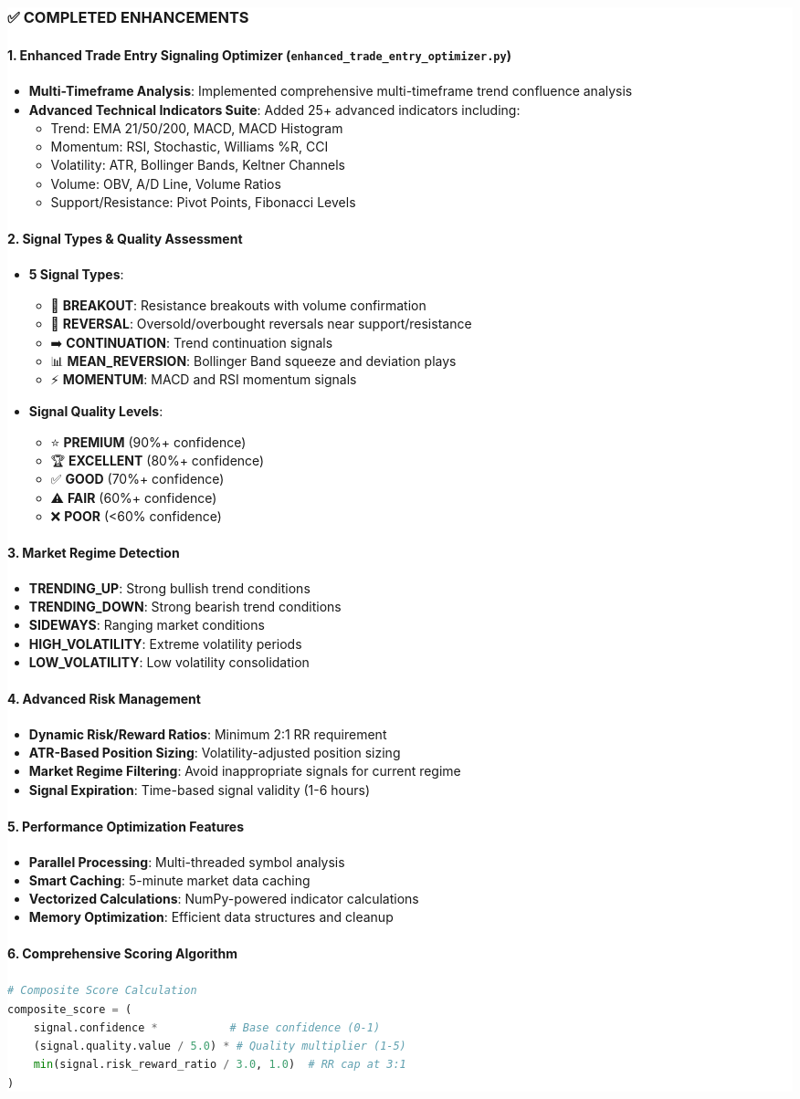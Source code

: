 ### ✅ COMPLETED ENHANCEMENTS

#### 1. **Enhanced Trade Entry Signaling Optimizer** (`enhanced_trade_entry_optimizer.py`)
- **Multi-Timeframe Analysis**: Implemented comprehensive multi-timeframe trend confluence analysis
- **Advanced Technical Indicators Suite**: Added 25+ advanced indicators including:
  - Trend: EMA 21/50/200, MACD, MACD Histogram
  - Momentum: RSI, Stochastic, Williams %R, CCI
  - Volatility: ATR, Bollinger Bands, Keltner Channels
  - Volume: OBV, A/D Line, Volume Ratios
  - Support/Resistance: Pivot Points, Fibonacci Levels

#### 2. **Signal Types & Quality Assessment**
- **5 Signal Types**:
  - 🎯 **BREAKOUT**: Resistance breakouts with volume confirmation
  - 🔄 **REVERSAL**: Oversold/overbought reversals near support/resistance
  - ➡️ **CONTINUATION**: Trend continuation signals
  - 📊 **MEAN_REVERSION**: Bollinger Band squeeze and deviation plays
  - ⚡ **MOMENTUM**: MACD and RSI momentum signals

- **Signal Quality Levels**:
  - ⭐ **PREMIUM** (90%+ confidence)
  - 🏆 **EXCELLENT** (80%+ confidence)
  - ✅ **GOOD** (70%+ confidence)
  - ⚠️ **FAIR** (60%+ confidence)
  - ❌ **POOR** (<60% confidence)

#### 3. **Market Regime Detection**
- **TRENDING_UP**: Strong bullish trend conditions
- **TRENDING_DOWN**: Strong bearish trend conditions
- **SIDEWAYS**: Ranging market conditions
- **HIGH_VOLATILITY**: Extreme volatility periods
- **LOW_VOLATILITY**: Low volatility consolidation

#### 4. **Advanced Risk Management**
- **Dynamic Risk/Reward Ratios**: Minimum 2:1 RR requirement
- **ATR-Based Position Sizing**: Volatility-adjusted position sizing
- **Market Regime Filtering**: Avoid inappropriate signals for current regime
- **Signal Expiration**: Time-based signal validity (1-6 hours)

#### 5. **Performance Optimization Features**
- **Parallel Processing**: Multi-threaded symbol analysis
- **Smart Caching**: 5-minute market data caching
- **Vectorized Calculations**: NumPy-powered indicator calculations
- **Memory Optimization**: Efficient data structures and cleanup

#### 6. **Comprehensive Scoring Algorithm**
```python
# Composite Score Calculation
composite_score = (
    signal.confidence *           # Base confidence (0-1)
    (signal.quality.value / 5.0) * # Quality multiplier (1-5)
    min(signal.risk_reward_ratio / 3.0, 1.0)  # RR cap at 3:1
)
```
